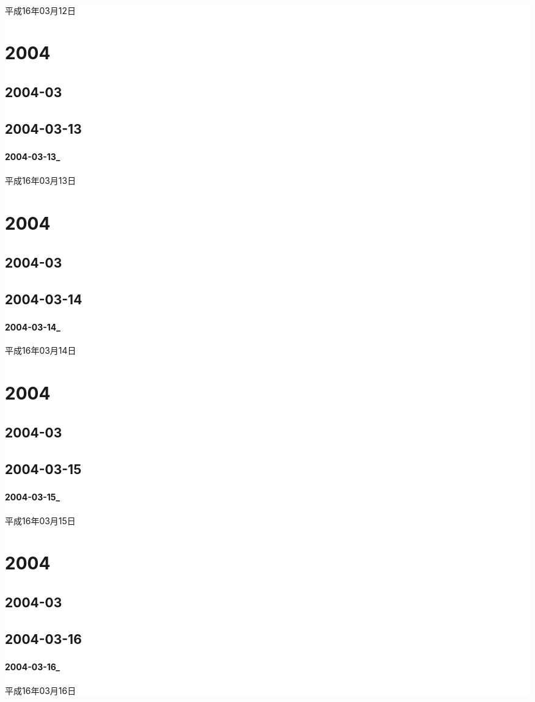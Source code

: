 平成16年03月12日


# 2004

## 2004-03

## 2004-03-13

#### 2004-03-13_

平成16年03月13日


# 2004

## 2004-03

## 2004-03-14

#### 2004-03-14_

平成16年03月14日


# 2004

## 2004-03

## 2004-03-15

#### 2004-03-15_

平成16年03月15日


# 2004

## 2004-03

## 2004-03-16

#### 2004-03-16_

平成16年03月16日
